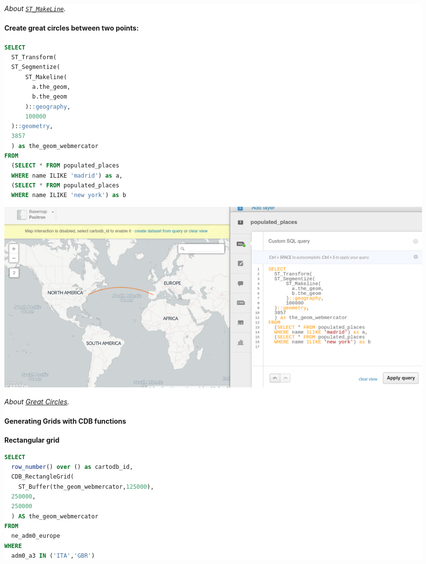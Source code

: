 _About [`ST_MakeLine`](http://postgis.net/docs/ST_MakeLine.html)._

#### Create **great circles** between two points:

```sql
SELECT 
  ST_Transform(
  ST_Segmentize(
      ST_Makeline(
        a.the_geom, 
        b.the_geom
      )::geography, 
      100000
  )::geometry,
  3857
  ) as the_geom_webmercator
FROM 
  (SELECT * FROM populated_places
  WHERE name ILIKE 'madrid') as a,
  (SELECT * FROM populated_places
  WHERE name ILIKE 'new york') as b
```

![greatcircles](../img/common/greatcircles.png)

_About [Great Circles](http://blog.cartodb.com/jets-and-datelines/)._

#### Generating Grids with CDB functions

**Rectangular grid**

```sql
SELECT
  row_number() over () as cartodb_id,
  CDB_RectangleGrid(
    ST_Buffer(the_geom_webmercator,125000),
  250000,
  250000
  ) AS the_geom_webmercator
FROM 
  ne_adm0_europe
WHERE 
  adm0_a3 IN ('ITA','GBR')
```
